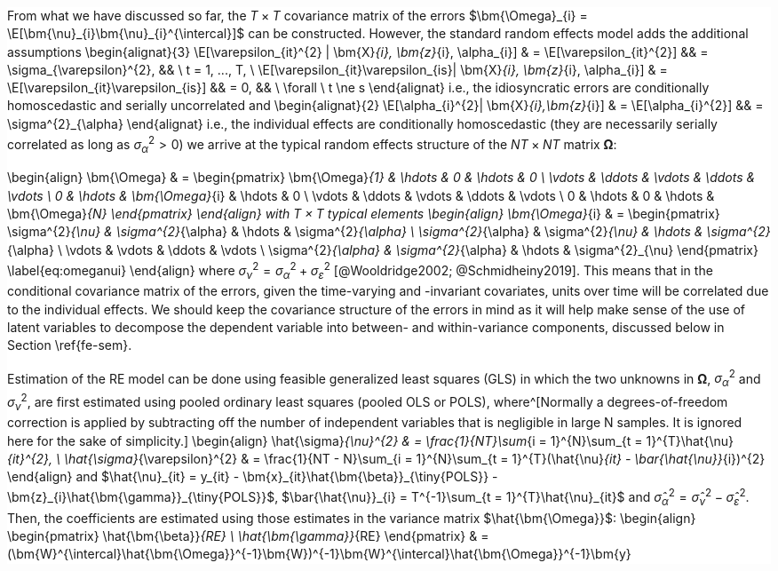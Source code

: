 From what we have discussed so far, the $T \times T$ covariance matrix of the errors $\bm{\Omega}_{i} = \E[\bm{\nu}_{i}\bm{\nu}_{i}^{\intercal}]$ can be constructed. However, the standard random effects model adds the additional assumptions 
\begin{alignat}{3}
\E[\varepsilon_{it}^{2} | \bm{X}_{i}, \bm{z}_{i}, \alpha_{i}] & = \E[\varepsilon_{it}^{2}] && = \sigma_{\varepsilon}^{2}, && \ t = 1, ..., T, \\
\E[\varepsilon_{it}\varepsilon_{is}| \bm{X}_{i}, \bm{z}_{i}, \alpha_{i}] & = \E[\varepsilon_{it}\varepsilon_{is}] && = 0, && \ \forall \ t \ne s 
\end{alignat}
i.e., the idiosyncratic errors are conditionally homoscedastic and serially uncorrelated and 
\begin{alignat}{2}
\E[\alpha_{i}^{2}| \bm{X}_{i},\bm{z}_{i}] & = \E[\alpha_{i}^{2}] && = \sigma^{2}_{\alpha}
\end{alignat}
i.e., the individual effects are conditionally homoscedastic (they are necessarily serially correlated as long as $\sigma_{\alpha}^{2} > 0$) we arrive at the typical random effects structure of the $NT \times NT$ matrix $\bm{\Omega}$: 

\begin{align}
\bm{\Omega} & = 
\begin{pmatrix}
\bm{\Omega}_{1} & \hdots & 0 & \hdots & 0 \\
\vdots & \ddots & \vdots & \ddots & \vdots \\
0 & \hdots & \bm{\Omega}_{i} & \hdots & 0 \\
\vdots & \ddots & \vdots & \ddots & \vdots \\
0 & \hdots & 0 & \hdots & \bm{\Omega}_{N}
\end{pmatrix}
\end{align}
with $T \times T$ typical elements 
\begin{align}
\bm{\Omega}_{i} & = 
\begin{pmatrix}
\sigma^{2}_{\nu} & \sigma^{2}_{\alpha} & \hdots & \sigma^{2}_{\alpha} \\
\sigma^{2}_{\alpha} & \sigma^{2}_{\nu} & \hdots & \sigma^{2}_{\alpha} \\
\vdots & \vdots & \ddots & \vdots \\
\sigma^{2}_{\alpha} & \sigma^{2}_{\alpha} & \hdots & \sigma^{2}_{\nu}
\end{pmatrix} \label{eq:omeganui}
\end{align}
where $\sigma^{2}_{\nu} = \sigma^{2}_{\alpha} + \sigma^{2}_{\varepsilon}$ [@Wooldridge2002; @Schmidheiny2019]. This means that in the conditional covariance matrix of the errors, given the time-varying and -invariant covariates, units over time will be correlated due to the individual effects. We should keep the covariance structure of the errors in mind as it will help make sense of the use of latent variables to decompose the dependent variable into between- and within-variance components, discussed below in Section \ref{fe-sem}. 

Estimation of the RE model can be done using feasible generalized least squares (GLS) in which the two unknowns in $\bm{\Omega}$, $\sigma_{\alpha}^{2}$ and $\sigma_{\nu}^{2}$, are first estimated using pooled ordinary least squares (pooled OLS or POLS), where^[Normally a degrees-of-freedom correction is applied by subtracting off the number of independent variables that is negligible in large N samples. It is ignored here for the sake of simplicity.]
\begin{align}
\hat{\sigma}_{\nu}^{2} & = \frac{1}{NT}\sum_{i = 1}^{N}\sum_{t = 1}^{T}\hat{\nu}_{it}^{2}, \\
\hat{\sigma}_{\varepsilon}^{2} & = \frac{1}{NT - N}\sum_{i = 1}^{N}\sum_{t = 1}^{T}(\hat{\nu}_{it} - \bar{\hat{\nu}}_{i})^{2}
\end{align}
and $\hat{\nu}_{it} = y_{it} - \bm{x}_{it}\hat{\bm{\beta}}_{\tiny{POLS}} - \bm{z}_{i}\hat{\bm{\gamma}}_{\tiny{POLS}}$, $\bar{\hat{\nu}}_{i} = T^{-1}\sum_{t = 1}^{T}\hat{\nu}_{it}$ and $\hat{\sigma}^{2}_{\alpha} = \hat{\sigma}^{2}_{\nu} - \hat{\sigma}^{2}_{\varepsilon}$. Then, the coefficients are estimated using those estimates in the variance matrix $\hat{\bm{\Omega}}$:
\begin{align}
\begin{pmatrix}
\hat{\bm{\beta}}_{RE} \\
\hat{\bm{\gamma}}_{RE}
\end{pmatrix} & = 
(\bm{W}^{\intercal}\hat{\bm{\Omega}}^{-1}\bm{W})^{-1}\bm{W}^{\intercal}\hat{\bm{\Omega}}^{-1}\bm{y}
